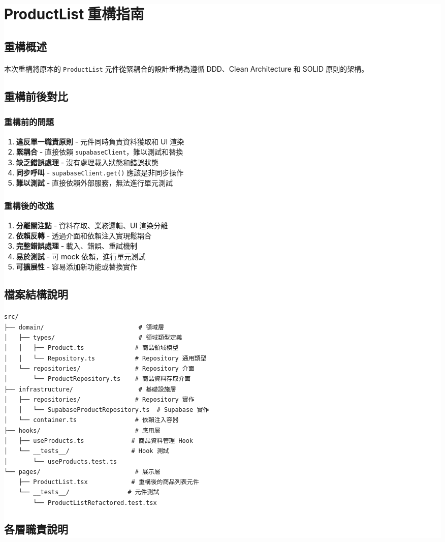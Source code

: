 # ProductList 重構指南

## 重構概述

本次重構將原本的 `ProductList` 元件從緊耦合的設計重構為遵循 DDD、Clean Architecture 和 SOLID 原則的架構。

## 重構前後對比

### 重構前的問題
1. **違反單一職責原則** - 元件同時負責資料獲取和 UI 渲染
2. **緊耦合** - 直接依賴 `supabaseClient`，難以測試和替換
3. **缺乏錯誤處理** - 沒有處理載入狀態和錯誤狀態
4. **同步呼叫** - `supabaseClient.get()` 應該是非同步操作
5. **難以測試** - 直接依賴外部服務，無法進行單元測試

### 重構後的改進
1. **分離關注點** - 資料存取、業務邏輯、UI 渲染分離
2. **依賴反轉** - 透過介面和依賴注入實現鬆耦合
3. **完整錯誤處理** - 載入、錯誤、重試機制
4. **易於測試** - 可 mock 依賴，進行單元測試
5. **可擴展性** - 容易添加新功能或替換實作

## 檔案結構說明

```
src/
├── domain/                          # 領域層
│   ├── types/                       # 領域類型定義
│   │   ├── Product.ts              # 商品領域模型
│   │   └── Repository.ts           # Repository 通用類型
│   └── repositories/               # Repository 介面
│       └── ProductRepository.ts    # 商品資料存取介面
├── infrastructure/                  # 基礎設施層
│   ├── repositories/               # Repository 實作
│   │   └── SupabaseProductRepository.ts  # Supabase 實作
│   └── container.ts                # 依賴注入容器
├── hooks/                          # 應用層
│   ├── useProducts.ts             # 商品資料管理 Hook
│   └── __tests__/                 # Hook 測試
│       └── useProducts.test.ts
└── pages/                          # 展示層
    ├── ProductList.tsx            # 重構後的商品列表元件
    └── __tests__/                # 元件測試
        └── ProductListRefactored.test.tsx
```

## 各層職責說明
